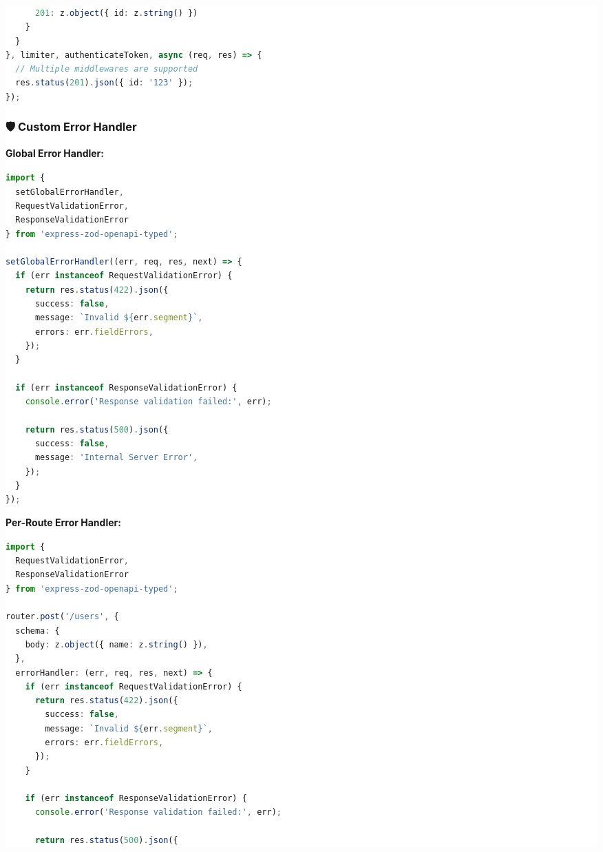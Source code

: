 ```typescript
      201: z.object({ id: z.string() })
    }
  }
}, limiter, authenticateToken, async (req, res) => {
  // Multiple middlewares are supported
  res.status(201).json({ id: '123' });
});
```

### 🛡️ Custom Error Handler

**Global Error Handler:**

```typescript
import { 
  setGlobalErrorHandler,
  RequestValidationError, 
  ResponseValidationError 
} from 'express-zod-openapi-typed';

setGlobalErrorHandler((err, req, res, next) => {
  if (err instanceof RequestValidationError) {
    return res.status(422).json({
      success: false,
      message: `Invalid ${err.segment}`,
      errors: err.fieldErrors,
    });
  }

  if (err instanceof ResponseValidationError) {
    console.error('Response validation failed:', err);

    return res.status(500).json({
      success: false,
      message: 'Internal Server Error',
    });
  }
});
```

**Per-Route Error Handler:**

```typescript
import { 
  RequestValidationError, 
  ResponseValidationError 
} from 'express-zod-openapi-typed';

router.post('/users', {
  schema: {
    body: z.object({ name: z.string() }),
  },
  errorHandler: (err, req, res, next) => {
    if (err instanceof RequestValidationError) {
      return res.status(422).json({
        success: false,
        message: `Invalid ${err.segment}`,
        errors: err.fieldErrors,
      });
    }

    if (err instanceof ResponseValidationError) {
      console.error('Response validation failed:', err);

      return res.status(500).json({
```